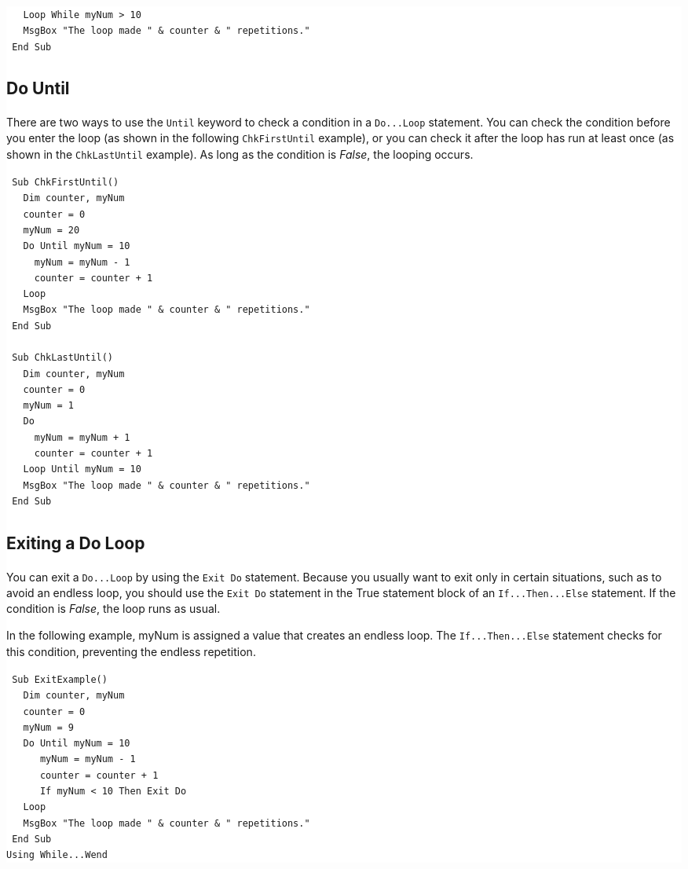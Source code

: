 ```vbnet
   Loop While myNum > 10
   MsgBox "The loop made " & counter & " repetitions."
 End Sub
```

## Do Until

There are two ways to use the `Until` keyword to check a condition in a `Do...Loop` statement.  You can check the condition before you enter the loop (as shown in the following `ChkFirstUntil` example), or you can check it after the loop has run at least once (as shown in the `ChkLastUntil` example).  As long as the condition is *False*, the looping occurs.

```vbnet
 Sub ChkFirstUntil()
   Dim counter, myNum
   counter = 0
   myNum = 20
   Do Until myNum = 10
     myNum = myNum - 1
     counter = counter + 1
   Loop
   MsgBox "The loop made " & counter & " repetitions."
 End Sub

 Sub ChkLastUntil()
   Dim counter, myNum
   counter = 0
   myNum = 1
   Do
     myNum = myNum + 1
     counter = counter + 1
   Loop Until myNum = 10
   MsgBox "The loop made " & counter & " repetitions."
 End Sub
```

## Exiting a Do Loop

You can exit a `Do...Loop` by using the `Exit Do` statement.  Because you usually want to exit only in certain situations, such as to avoid an endless loop, you should use the `Exit Do` statement in the True statement block of an `If...Then...Else` statement.  If the condition is *False*, the loop runs as usual.

In the following example, myNum is assigned a value that creates an endless loop.  The `If...Then...Else` statement checks for this condition, preventing the endless repetition.

```vbnet
 Sub ExitExample()
   Dim counter, myNum
   counter = 0
   myNum = 9
   Do Until myNum = 10
      myNum = myNum - 1
      counter = counter + 1
      If myNum < 10 Then Exit Do
   Loop
   MsgBox "The loop made " & counter & " repetitions."
 End Sub
Using While...Wend
```

